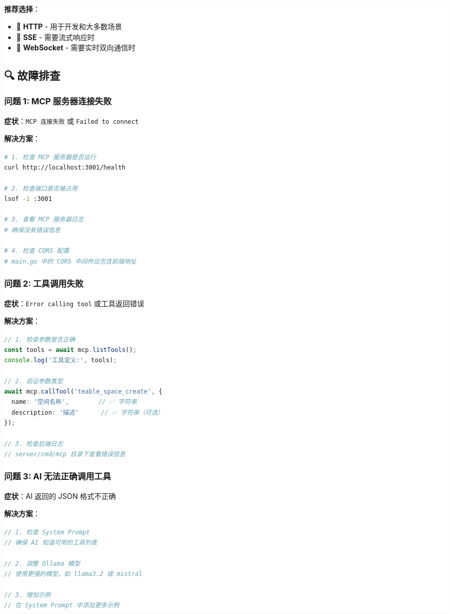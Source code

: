 **推荐选择**：
- 🥇 **HTTP** - 用于开发和大多数场景
- 🥈 **SSE** - 需要流式响应时
- 🥉 **WebSocket** - 需要实时双向通信时

## 🔍 故障排查

### 问题 1: MCP 服务器连接失败

**症状**：`MCP 连接失败` 或 `Failed to connect`

**解决方案**：
```bash
# 1. 检查 MCP 服务器是否运行
curl http://localhost:3001/health

# 2. 检查端口是否被占用
lsof -i :3001

# 3. 查看 MCP 服务器日志
# 确保没有错误信息

# 4. 检查 CORS 配置
# main.go 中的 CORS 中间件应包含前端地址
```

### 问题 2: 工具调用失败

**症状**：`Error calling tool` 或工具返回错误

**解决方案**：
```typescript
// 1. 检查参数是否正确
const tools = await mcp.listTools();
console.log('工具定义:', tools);

// 2. 验证参数类型
await mcp.callTool('teable_space_create', {
  name: '空间名称',        // ✅ 字符串
  description: '描述'      // ✅ 字符串（可选）
});

// 3. 检查后端日志
// server/cmd/mcp 目录下查看错误信息
```

### 问题 3: AI 无法正确调用工具

**症状**：AI 返回的 JSON 格式不正确

**解决方案**：
```typescript
// 1. 检查 System Prompt
// 确保 AI 知道可用的工具列表

// 2. 调整 Ollama 模型
// 使用更强的模型，如 llama3.2 或 mistral

// 3. 增加示例
// 在 System Prompt 中添加更多示例
```
